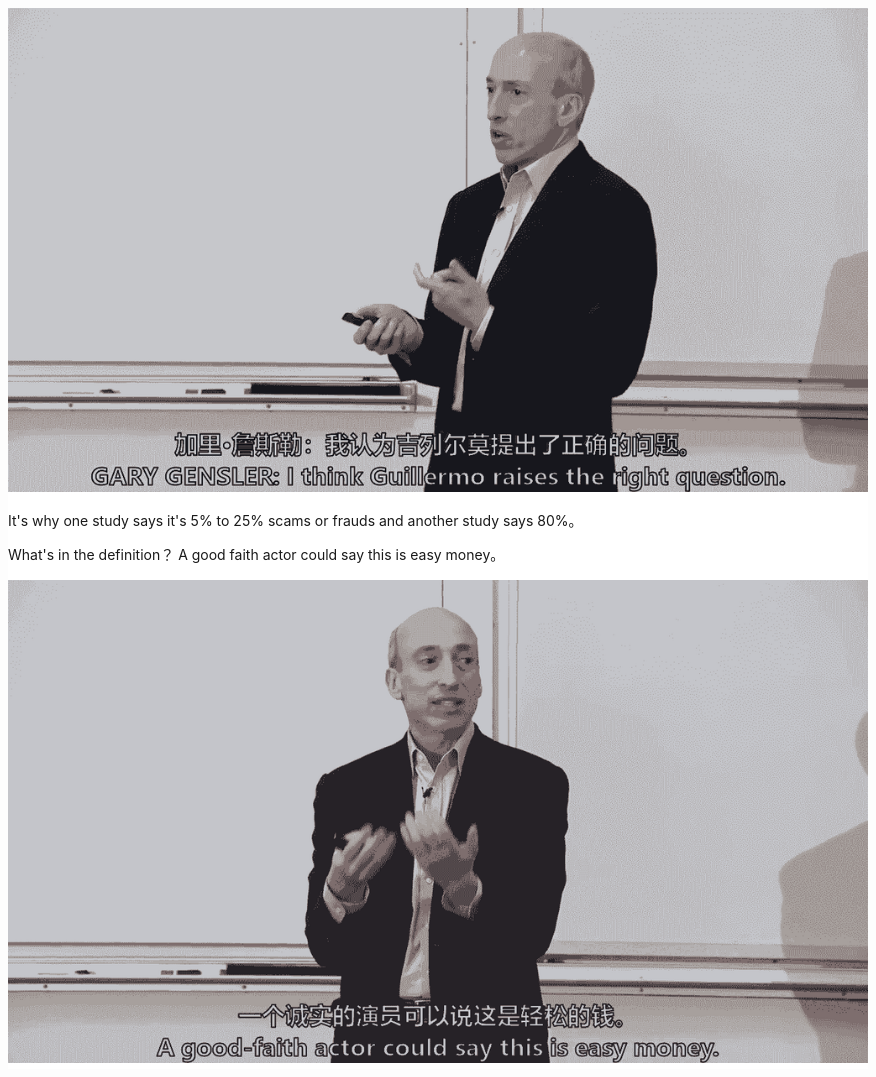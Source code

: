 ![](img/994bc0eb238e22837fcf1f6f9d919b54_72.png)

 It's why one study says it's 5% to 25% scams or frauds and another study says 80%。

 What's in the definition？ A good faith actor could say this is easy money。



![](img/994bc0eb238e22837fcf1f6f9d919b54_74.png)
